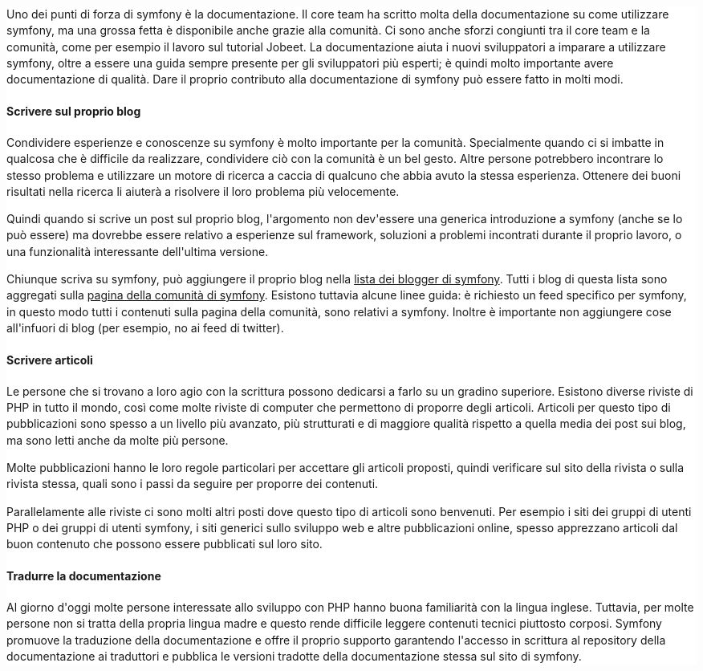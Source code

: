 Uno dei punti di forza di symfony è la documentazione. Il core team ha scritto
molta della documentazione su come utilizzare symfony, ma una grossa fetta è
disponibile anche grazie alla comunità. Ci sono anche sforzi congiunti tra il core
team e la comunità, come per esempio il lavoro sul tutorial Jobeet. La
documentazione aiuta i nuovi sviluppatori a imparare a utilizzare symfony,
oltre a essere una guida sempre presente per gli sviluppatori più esperti; è 
quindi molto importante avere documentazione di qualità. Dare il proprio 
contributo alla documentazione di symfony può essere fatto in molti modi.

#### Scrivere sul proprio blog

Condividere esperienze e conoscenze su symfony è molto importante per la 
comunità. Specialmente quando ci si imbatte in qualcosa che è difficile da 
realizzare, condividere ciò con la comunità è un bel gesto. Altre persone
potrebbero incontrare lo stesso problema e utilizzare un motore di ricerca a 
caccia di qualcuno che abbia avuto la stessa esperienza. Ottenere dei buoni
risultati nella ricerca li aiuterà a risolvere il loro problema più velocemente.

Quindi quando si scrive un post sul proprio blog, l'argomento non dev'essere una 
generica introduzione a symfony (anche se lo può essere) ma dovrebbe essere
relativo a esperienze sul framework, soluzioni a problemi incontrati durante il
proprio lavoro, o una funzionalità interessante dell'ultima versione.

Chiunque scriva su symfony, può aggiungere il proprio blog nella 
[lista dei blogger di symfony](http://trac.symfony-project.org/wiki/SymfonyBloggers). 
Tutti i blog di questa lista sono aggregati sulla
[pagina della comunità di symfony](http://www.symfony-project.org/community). 
Esistono tuttavia alcune linee guida: è richiesto un feed specifico per symfony, 
in questo modo tutti i contenuti sulla pagina della comunità, sono relativi a 
symfony. Inoltre è importante non aggiungere cose all'infuori di blog 
(per esempio, no ai feed di twitter).

#### Scrivere articoli

Le persone che si trovano a loro agio con la scrittura possono dedicarsi a farlo
su un gradino superiore. Esistono diverse riviste di PHP in tutto il mondo, così
come molte riviste di computer che permettono di proporre degli articoli. Articoli
per questo tipo di pubblicazioni sono spesso a un livello più avanzato, più 
strutturati e di maggiore qualità rispetto a quella media dei post sui blog, ma
sono letti anche da molte più persone.

Molte pubblicazioni hanno le loro regole particolari per accettare gli articoli
proposti, quindi verificare sul sito della rivista o sulla rivista stessa, quali
sono i passi da seguire per proporre dei contenuti.

Parallelamente alle riviste ci sono molti altri posti dove questo tipo di 
articoli sono benvenuti. Per esempio i siti dei gruppi di utenti PHP o dei gruppi
di utenti symfony, i siti generici sullo sviluppo web e altre pubblicazioni online,
spesso apprezzano articoli dal buon contenuto che possono essere pubblicati
sul loro sito.

#### Tradurre la documentazione

Al giorno d'oggi molte persone interessate allo sviluppo con PHP hanno buona
familiarità con la lingua inglese. Tuttavia, per molte persone non si tratta 
della propria lingua madre e questo rende difficile leggere contenuti
tecnici piuttosto corposi. Symfony promuove la traduzione della documentazione
e offre il proprio supporto garantendo l'accesso in scrittura al repository della
documentazione ai traduttori e pubblica le versioni tradotte della documentazione
stessa sul sito di symfony.
